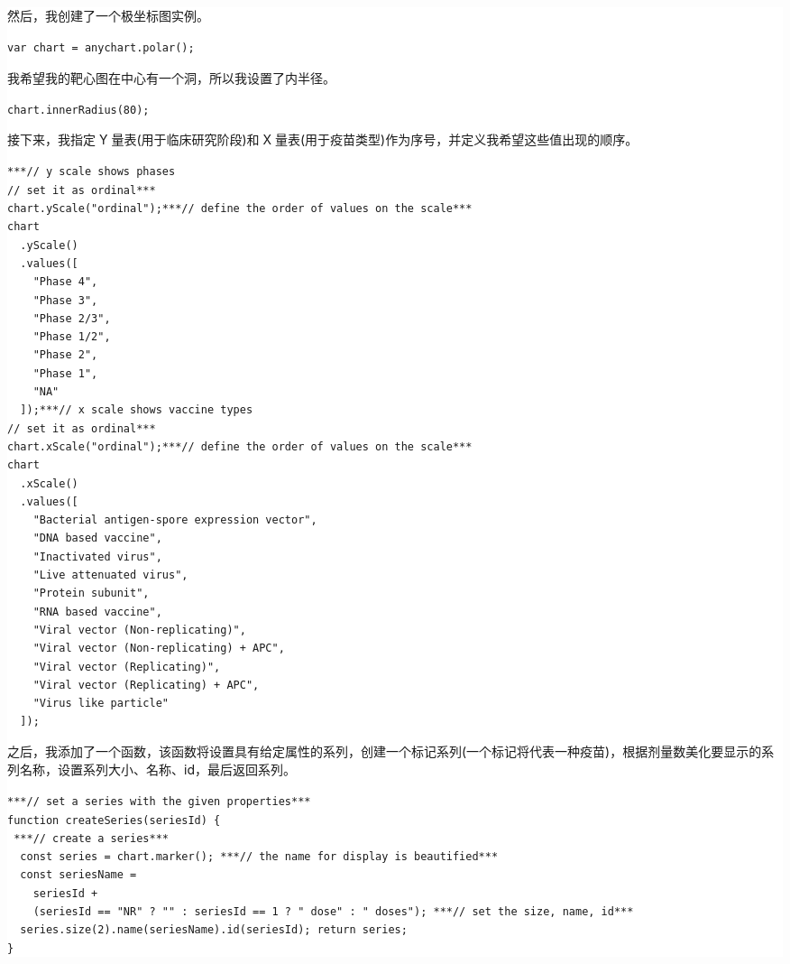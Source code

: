 然后，我创建了一个极坐标图实例。

```
var chart = anychart.polar();
```

我希望我的靶心图在中心有一个洞，所以我设置了内半径。

```
chart.innerRadius(80);
```

接下来，我指定 Y 量表(用于临床研究阶段)和 X 量表(用于疫苗类型)作为序号，并定义我希望这些值出现的顺序。

```
***// y scale shows phases
// set it as ordinal***
chart.yScale("ordinal");***// define the order of values on the scale***
chart
  .yScale()
  .values([
    "Phase 4",
    "Phase 3",
    "Phase 2/3",
    "Phase 1/2",
    "Phase 2",
    "Phase 1",
    "NA"
  ]);***// x scale shows vaccine types
// set it as ordinal***
chart.xScale("ordinal");***// define the order of values on the scale***
chart
  .xScale()
  .values([
    "Bacterial antigen-spore expression vector",
    "DNA based vaccine",
    "Inactivated virus",
    "Live attenuated virus",
    "Protein subunit",
    "RNA based vaccine",
    "Viral vector (Non-replicating)",
    "Viral vector (Non-replicating) + APC",
    "Viral vector (Replicating)",
    "Viral vector (Replicating) + APC",
    "Virus like particle"
  ]);
```

之后，我添加了一个函数，该函数将设置具有给定属性的系列，创建一个标记系列(一个标记将代表一种疫苗)，根据剂量数美化要显示的系列名称，设置系列大小、名称、id，最后返回系列。

```
***// set a series with the given properties***
function createSeries(seriesId) {
 ***// create a series***
  const series = chart.marker(); ***// the name for display is beautified***
  const seriesName =
    seriesId +
    (seriesId == "NR" ? "" : seriesId == 1 ? " dose" : " doses"); ***// set the size, name, id*** 
  series.size(2).name(seriesName).id(seriesId); return series;
}
```
